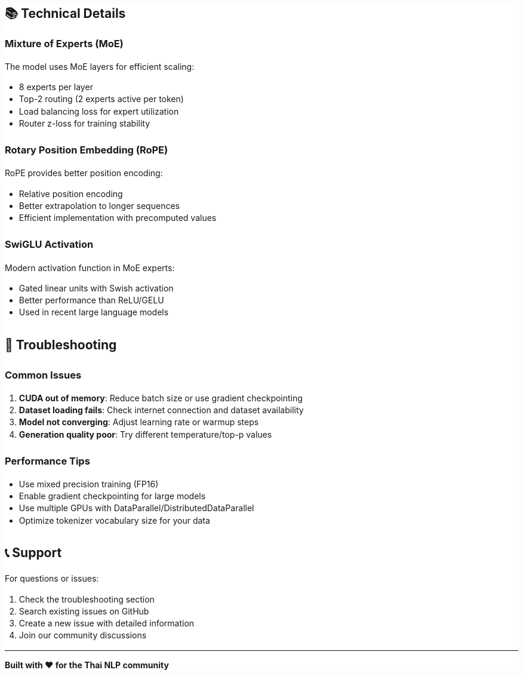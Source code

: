 ## 📚 Technical Details

### Mixture of Experts (MoE)

The model uses MoE layers for efficient scaling:
- 8 experts per layer
- Top-2 routing (2 experts active per token)
- Load balancing loss for expert utilization
- Router z-loss for training stability

### Rotary Position Embedding (RoPE)

RoPE provides better position encoding:
- Relative position encoding
- Better extrapolation to longer sequences
- Efficient implementation with precomputed values

### SwiGLU Activation

Modern activation function in MoE experts:
- Gated linear units with Swish activation
- Better performance than ReLU/GELU
- Used in recent large language models

## 🐛 Troubleshooting

### Common Issues

1. **CUDA out of memory**: Reduce batch size or use gradient checkpointing
2. **Dataset loading fails**: Check internet connection and dataset availability
3. **Model not converging**: Adjust learning rate or warmup steps
4. **Generation quality poor**: Try different temperature/top-p values

### Performance Tips

- Use mixed precision training (FP16)
- Enable gradient checkpointing for large models
- Use multiple GPUs with DataParallel/DistributedDataParallel
- Optimize tokenizer vocabulary size for your data

## 📞 Support

For questions or issues:
1. Check the troubleshooting section
2. Search existing issues on GitHub
3. Create a new issue with detailed information
4. Join our community discussions

---

**Built with ❤️ for the Thai NLP community**

